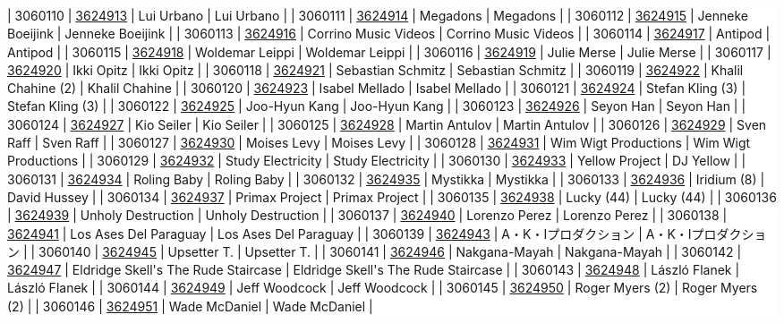 | 3060110 | [3624913](https://www.discogs.com/artist/3624913) | Lui Urbano | Lui Urbano |
| 3060111 | [3624914](https://www.discogs.com/artist/3624914) | Megadons | Megadons |
| 3060112 | [3624915](https://www.discogs.com/artist/3624915) | Jenneke Boeijink | Jenneke Boeijink |
| 3060113 | [3624916](https://www.discogs.com/artist/3624916) | Corrino Music Videos | Corrino Music Videos |
| 3060114 | [3624917](https://www.discogs.com/artist/3624917) | Antipod | Antipod |
| 3060115 | [3624918](https://www.discogs.com/artist/3624918) | Woldemar Leippi | Woldemar Leippi |
| 3060116 | [3624919](https://www.discogs.com/artist/3624919) | Julie Merse | Julie Merse |
| 3060117 | [3624920](https://www.discogs.com/artist/3624920) | Ikki Opitz | Ikki Opitz |
| 3060118 | [3624921](https://www.discogs.com/artist/3624921) | Sebastian Schmitz | Sebastian Schmitz |
| 3060119 | [3624922](https://www.discogs.com/artist/3624922) | Khalil Chahine (2) | Khalil Chahine |
| 3060120 | [3624923](https://www.discogs.com/artist/3624923) | Isabel Mellado | Isabel Mellado |
| 3060121 | [3624924](https://www.discogs.com/artist/3624924) | Stefan Kling (3) | Stefan Kling (3) |
| 3060122 | [3624925](https://www.discogs.com/artist/3624925) | Joo-Hyun Kang | Joo-Hyun Kang |
| 3060123 | [3624926](https://www.discogs.com/artist/3624926) | Seyon Han | Seyon Han |
| 3060124 | [3624927](https://www.discogs.com/artist/3624927) | Kio Seiler | Kio Seiler |
| 3060125 | [3624928](https://www.discogs.com/artist/3624928) | Martin Antulov | Martin Antulov |
| 3060126 | [3624929](https://www.discogs.com/artist/3624929) | Sven Raff | Sven Raff |
| 3060127 | [3624930](https://www.discogs.com/artist/3624930) | Moises Levy | Moises Levy |
| 3060128 | [3624931](https://www.discogs.com/artist/3624931) | Wim Wigt Productions | Wim Wigt Productions |
| 3060129 | [3624932](https://www.discogs.com/artist/3624932) | Study Electricity | Study Electricity |
| 3060130 | [3624933](https://www.discogs.com/artist/3624933) | Yellow Project | DJ Yellow |
| 3060131 | [3624934](https://www.discogs.com/artist/3624934) | Roling Baby | Roling Baby |
| 3060132 | [3624935](https://www.discogs.com/artist/3624935) | Mystikka | Mystikka |
| 3060133 | [3624936](https://www.discogs.com/artist/3624936) | Iridium (8) | David Hussey |
| 3060134 | [3624937](https://www.discogs.com/artist/3624937) | Primax Project | Primax Project |
| 3060135 | [3624938](https://www.discogs.com/artist/3624938) | Lucky (44) | Lucky (44) |
| 3060136 | [3624939](https://www.discogs.com/artist/3624939) | Unholy Destruction | Unholy Destruction |
| 3060137 | [3624940](https://www.discogs.com/artist/3624940) | Lorenzo Perez | Lorenzo Perez |
| 3060138 | [3624941](https://www.discogs.com/artist/3624941) | Los Ases Del Paraguay | Los Ases Del Paraguay |
| 3060139 | [3624943](https://www.discogs.com/artist/3624943) | A・K・Iプロダクション | A・K・Iプロダクション |
| 3060140 | [3624945](https://www.discogs.com/artist/3624945) | Upsetter T. | Upsetter T. |
| 3060141 | [3624946](https://www.discogs.com/artist/3624946) | Nakgana-Mayah | Nakgana-Mayah |
| 3060142 | [3624947](https://www.discogs.com/artist/3624947) | Eldridge Skell's The Rude Staircase | Eldridge Skell's The Rude Staircase |
| 3060143 | [3624948](https://www.discogs.com/artist/3624948) | László Flanek | László Flanek |
| 3060144 | [3624949](https://www.discogs.com/artist/3624949) | Jeff Woodcock | Jeff Woodcock |
| 3060145 | [3624950](https://www.discogs.com/artist/3624950) | Roger Myers (2) | Roger Myers (2) |
| 3060146 | [3624951](https://www.discogs.com/artist/3624951) | Wade McDaniel | Wade McDaniel |